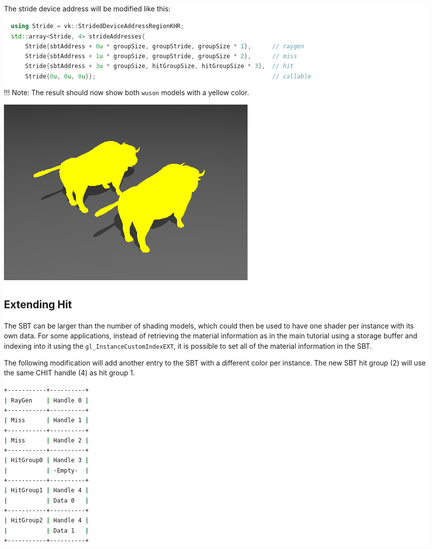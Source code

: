The stride device address will be modified like this:

~~~~ C++
  using Stride = vk::StridedDeviceAddressRegionKHR;
  std::array<Stride, 4> strideAddresses{
      Stride{sbtAddress + 0u * groupSize, groupStride, groupSize * 1},      // raygen
      Stride{sbtAddress + 1u * groupSize, groupStride, groupSize * 2},      // miss
      Stride{sbtAddress + 3u * groupSize, hitGroupSize, hitGroupSize * 3},  // hit
      Stride{0u, 0u, 0u}};                                                  // callable
~~~~

!!! Note:
    The result should now show both `wuson` models with a yellow color.

![](images/manyhits4.png)

## Extending Hit

The SBT can be larger than the number of shading models, which could then be used to have one shader per instance with its own data. For some applications, instead of retrieving the material information as in the main tutorial using a storage buffer and indexing into it using the `gl_InstanceCustomIndexEXT`, it is possible to set all of the material information in the SBT.

The following modification will add another entry to the SBT with a different color per instance. The new SBT hit group (2) will use the same CHIT handle (4) as hit group 1.

~~~~ Bash
+-----------+----------+ 
| RayGen    | Handle 0 | 
+-----------+----------+ 
| Miss      | Handle 1 | 
+-----------+----------+ 
| Miss      | Handle 2 | 
+-----------+----------+ 
| HitGroup0 | Handle 3 | 
|           | -Empty-  | 
+-----------+----------+ 
| HitGroup1 | Handle 4 | 
|           | Data 0   | 
+-----------+----------+ 
| HitGroup2 | Handle 4 | 
|           | Data 1   | 
+-----------+----------+ 
~~~~
